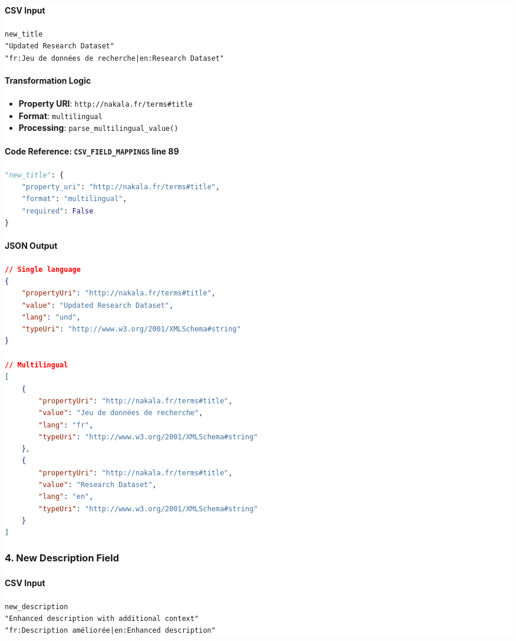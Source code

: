 #### **CSV Input**
```csv
new_title
"Updated Research Dataset"
"fr:Jeu de données de recherche|en:Research Dataset"
```

#### **Transformation Logic**
- **Property URI**: `http://nakala.fr/terms#title`
- **Format**: `multilingual`
- **Processing**: `parse_multilingual_value()`

#### **Code Reference**: `CSV_FIELD_MAPPINGS` line 89
```python
"new_title": {
    "property_uri": "http://nakala.fr/terms#title",
    "format": "multilingual",
    "required": False
}
```

#### **JSON Output**
```json
// Single language
{
    "propertyUri": "http://nakala.fr/terms#title",
    "value": "Updated Research Dataset",
    "lang": "und",
    "typeUri": "http://www.w3.org/2001/XMLSchema#string"
}

// Multilingual
[
    {
        "propertyUri": "http://nakala.fr/terms#title",
        "value": "Jeu de données de recherche",
        "lang": "fr",
        "typeUri": "http://www.w3.org/2001/XMLSchema#string"
    },
    {
        "propertyUri": "http://nakala.fr/terms#title", 
        "value": "Research Dataset",
        "lang": "en",
        "typeUri": "http://www.w3.org/2001/XMLSchema#string"
    }
]
```

### **4. New Description Field**

#### **CSV Input**
```csv
new_description
"Enhanced description with additional context"
"fr:Description améliorée|en:Enhanced description"
```
